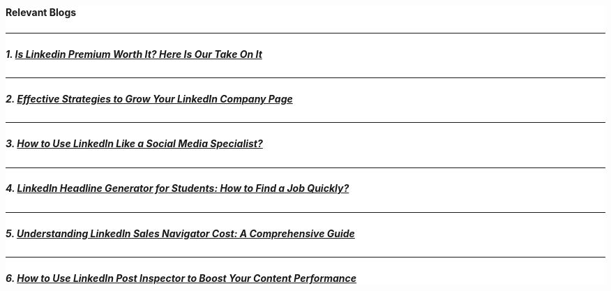#### Relevant Blogs

---
##### 1. [Is Linkedin Premium Worth It? Here Is Our Take On It](https://marketingproinsider.com/is-linkedin-premium-worth-it)

---
##### 2. [Effective Strategies to Grow Your LinkedIn Company Page](https://marketingproinsider.com/grow-linkedin-company-page-strategies)

---
##### 3. [How to Use LinkedIn Like a Social Media Specialist?](https://marketingproinsider.com/maximize-linkedin-social-media-specialist)

---
##### 4. [LinkedIn Headline Generator for Students: How to Find a Job Quickly?](https://marketingproinsider.com/linkedin-headline-generator)

---
##### 5. [Understanding LinkedIn Sales Navigator Cost: A Comprehensive Guide](https://marketingproinsider.com/linkedin-sales-navigator-cost)

---
##### 6. [How to Use LinkedIn Post Inspector to Boost Your Content Performance](https://marketingproinsider.com/linkedin-post-inspector)

